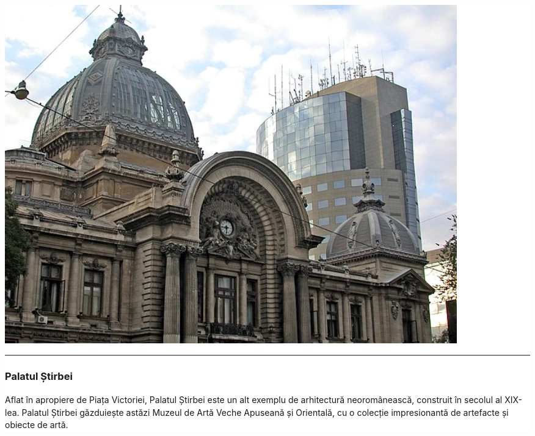 <img src="/assets/images/travel/locuriistorice/cec.webp" width="740" height="555" loading="lazy" alt="{{ page.keyword }};">

---
### Palatul Știrbei
Aflat în apropiere de Piața Victoriei, Palatul Știrbei este un alt exemplu de arhitectură neoromânească, construit în secolul al XIX-lea. Palatul Știrbei găzduiește astăzi Muzeul de Artă Veche Apuseană și Orientală, cu o colecție impresionantă de artefacte și obiecte de artă.
